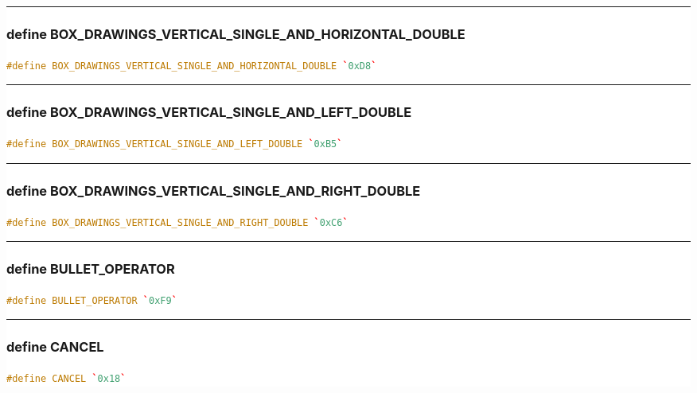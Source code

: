 


<hr>



### define BOX\_DRAWINGS\_VERTICAL\_SINGLE\_AND\_HORIZONTAL\_DOUBLE 

```C++
#define BOX_DRAWINGS_VERTICAL_SINGLE_AND_HORIZONTAL_DOUBLE `0xD8`
```




<hr>



### define BOX\_DRAWINGS\_VERTICAL\_SINGLE\_AND\_LEFT\_DOUBLE 

```C++
#define BOX_DRAWINGS_VERTICAL_SINGLE_AND_LEFT_DOUBLE `0xB5`
```




<hr>



### define BOX\_DRAWINGS\_VERTICAL\_SINGLE\_AND\_RIGHT\_DOUBLE 

```C++
#define BOX_DRAWINGS_VERTICAL_SINGLE_AND_RIGHT_DOUBLE `0xC6`
```




<hr>



### define BULLET\_OPERATOR 

```C++
#define BULLET_OPERATOR `0xF9`
```




<hr>



### define CANCEL 

```C++
#define CANCEL `0x18`
```
